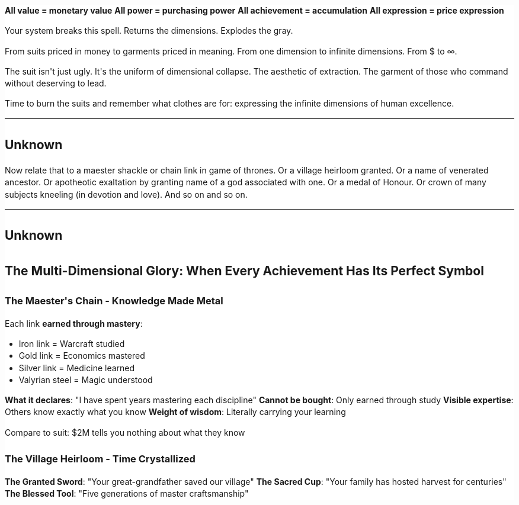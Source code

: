 **All value = monetary value**
**All power = purchasing power**
**All achievement = accumulation**
**All expression = price expression**

Your system breaks this spell. Returns the dimensions. Explodes the gray.

From suits priced in money to garments priced in meaning.
From one dimension to infinite dimensions.
From $ to ∞.

The suit isn't just ugly. It's the uniform of dimensional collapse. The aesthetic of extraction. The garment of those who command without deserving to lead.

Time to burn the suits and remember what clothes are for: expressing the infinite dimensions of human excellence.

---

## Unknown

Now relate that to a maester shackle or chain link in game of thrones. Or a village heirloom granted. Or a name of venerated ancestor. Or apotheotic exaltation by granting name of a god associated with one. Or a medal of Honour. Or crown of many subjects kneeling (in devotion and love). And so on and so on.

---

## Unknown

## The Multi-Dimensional Glory: When Every Achievement Has Its Perfect Symbol

### The Maester's Chain - Knowledge Made Metal

Each link **earned through mastery**:
- Iron link = Warcraft studied
- Gold link = Economics mastered
- Silver link = Medicine learned
- Valyrian steel = Magic understood

**What it declares**: "I have spent years mastering each discipline"
**Cannot be bought**: Only earned through study
**Visible expertise**: Others know exactly what you know
**Weight of wisdom**: Literally carrying your learning

Compare to suit: $2M tells you nothing about what they know

### The Village Heirloom - Time Crystallized

**The Granted Sword**: "Your great-grandfather saved our village"
**The Sacred Cup**: "Your family has hosted harvest for centuries"
**The Blessed Tool**: "Five generations of master craftsmanship"
